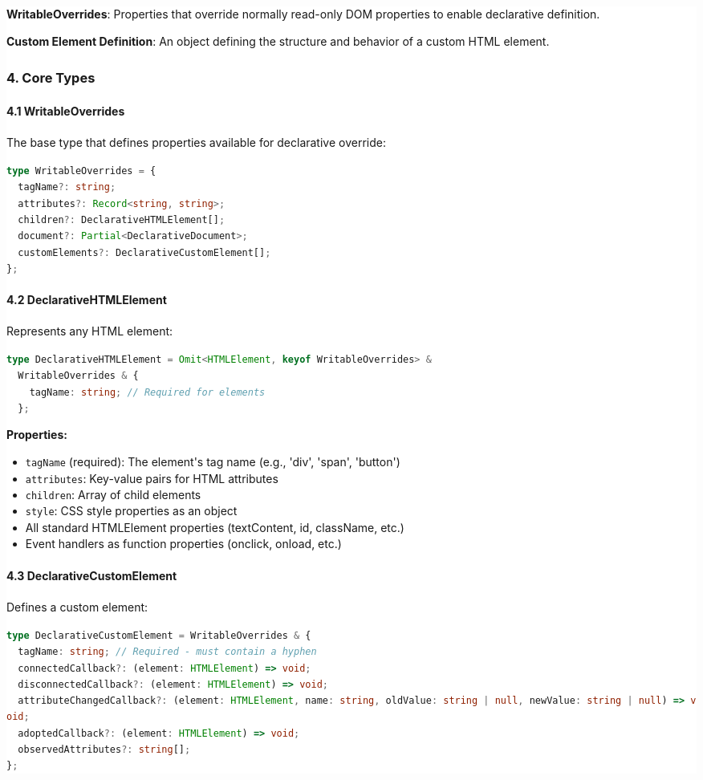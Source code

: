 **WritableOverrides**: Properties that override normally read-only DOM properties to enable declarative definition.

**Custom Element Definition**: An object defining the structure and behavior of a custom HTML element.

### 4. Core Types

#### 4.1 WritableOverrides

The base type that defines properties available for declarative override:

```typescript
type WritableOverrides = {
  tagName?: string;
  attributes?: Record<string, string>;
  children?: DeclarativeHTMLElement[];
  document?: Partial<DeclarativeDocument>;
  customElements?: DeclarativeCustomElement[];
};
```

#### 4.2 DeclarativeHTMLElement

Represents any HTML element:

```typescript
type DeclarativeHTMLElement = Omit<HTMLElement, keyof WritableOverrides> & 
  WritableOverrides & {
    tagName: string; // Required for elements
  };
```

**Properties:**
- `tagName` (required): The element's tag name (e.g., 'div', 'span', 'button')
- `attributes`: Key-value pairs for HTML attributes
- `children`: Array of child elements
- `style`: CSS style properties as an object
- All standard HTMLElement properties (textContent, id, className, etc.)
- Event handlers as function properties (onclick, onload, etc.)

#### 4.3 DeclarativeCustomElement

Defines a custom element:

```typescript
type DeclarativeCustomElement = WritableOverrides & {
  tagName: string; // Required - must contain a hyphen
  connectedCallback?: (element: HTMLElement) => void;
  disconnectedCallback?: (element: HTMLElement) => void;
  attributeChangedCallback?: (element: HTMLElement, name: string, oldValue: string | null, newValue: string | null) => void;
  adoptedCallback?: (element: HTMLElement) => void;
  observedAttributes?: string[];
};
```
